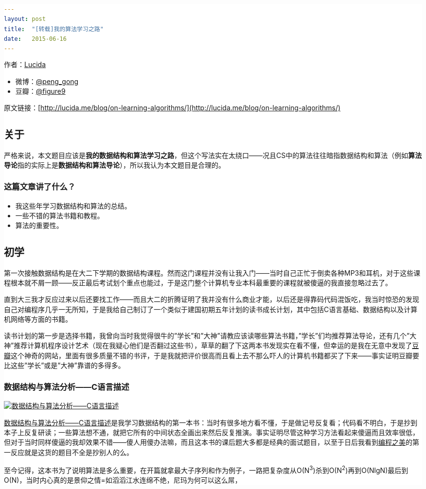 ```yaml
---
layout: post
title:  "[转载]我的算法学习之路"
date:   2015-06-16
---
```

作者：[Lucida](http://lucida.me/about)

*   微博：[@peng_gong](http://www.weibo.com/pegong/)
*   豆瓣：[@figure9](http://www.douban.com/people/figure9/)

原文链接：[http://lucida.me/blog/on-learning-algorithms/](http://lucida.me/blog/on-learning-algorithms/)

## 关于

严格来说，本文题目应该是**我的数据结构和算法学习之路**，但这个写法实在太绕口——况且CS中的算法往往暗指数据结构和算法（例如**算法导论**指的实际上是**数据结构和算法导论**），所以我认为本文题目是合理的。

### 这篇文章讲了什么？

*   我这些年学习数据结构和算法的总结。
*   一些不错的算法书籍和教程。
*   算法的重要性。

## 初学

第一次接触数据结构是在大二下学期的数据结构课程。然而这门课程并没有让我入门——当时自己正忙于倒卖各种MP3和耳机，对于这些课程根本就不屑一顾——反正最后考试划个重点也能过，于是这门整个计算机专业本科最重要的课程就被傻逼的我直接忽略过去了。

直到大三我才反应过来以后还要找工作——而且大二的折腾证明了我并没有什么商业才能，以后还是得靠码代码混饭吃，我当时惊恐的发现自己对编程序几乎一无所知，于是我给自己制订了一个类似于建国初期五年计划的读书成长计划，其中包括C语言基础、数据结构以及计算机网络等方面的书籍。

读书计划的第一步是选择书籍，我曾向当时我觉得很牛的”学长”和”大神”请教应该读哪些算法书籍，”学长”们均推荐算法导论，还有几个”大神”推荐计算机程序设计艺术（现在我疑心他们是否翻过这些书），草草的翻了下这两本书发现实在看不懂，但幸运的是我在无意中发现了[豆瓣](http://www.douban.com/)这个神奇的网站，里面有很多质量不错的书评，于是我就把评价很高而且看上去不那么吓人的计算机书籍都买了下来——事实证明豆瓣要比这些”学长”或是”大神”靠谱的多得多。



### 数据结构与算法分析——C语言描述

[![数据结构与算法分析——C语言描述](http://img3.douban.com/lpic/s1106991.jpg)](http://www.amazon.cn/gp/product/B002WC7NGS/ref=as_li_ss_tl?ie=UTF8&amp;camp=536&amp;creative=3132&amp;creativeASIN=B002WC7NGS&amp;linkCode=as2&amp;tag=lucida-23)

[数据结构与算法分析——C语言描述](http://www.amazon.cn/gp/product/B002WC7NGS/ref=as_li_ss_tl?ie=UTF8&amp;camp=536&amp;creative=3132&amp;creativeASIN=B002WC7NGS&amp;linkCode=as2&amp;tag=lucida-23)是我学习数据结构的第一本书：当时有很多地方看不懂，于是做记号反复看；代码看不明白，于是抄到本子上反复研读；一些算法想不通，就把它所有的中间状态全画出来然后反复推演。事实证明尽管这种学习方法看起来傻逼而且效率很低，但对于当时同样傻逼的我却效果不错——傻人用傻办法嘛，而且这本书的课后题大多都是经典的面试题目，以至于日后我看到[编程之美](http://www.amazon.cn/gp/product/B0016K8XGQ/ref=as_li_ss_tl?ie=UTF8&amp;camp=536&amp;creative=3132&amp;creativeASIN=B0016K8XGQ&amp;linkCode=as2&amp;tag=lucida-23)的第一反应就是这货的题目不全是抄别人的么。

至今记得，这本书为了说明算法是多么重要，在开篇就拿最大子序列和作为例子，一路把复杂度从O(N<sup>3</sup>)杀到O(N<sup>2</sup>)再到O(NlgN)最后到O(N)，当时内心真的是景仰之情=如滔滔江水连绵不绝，尼玛为何可以这么屌，

